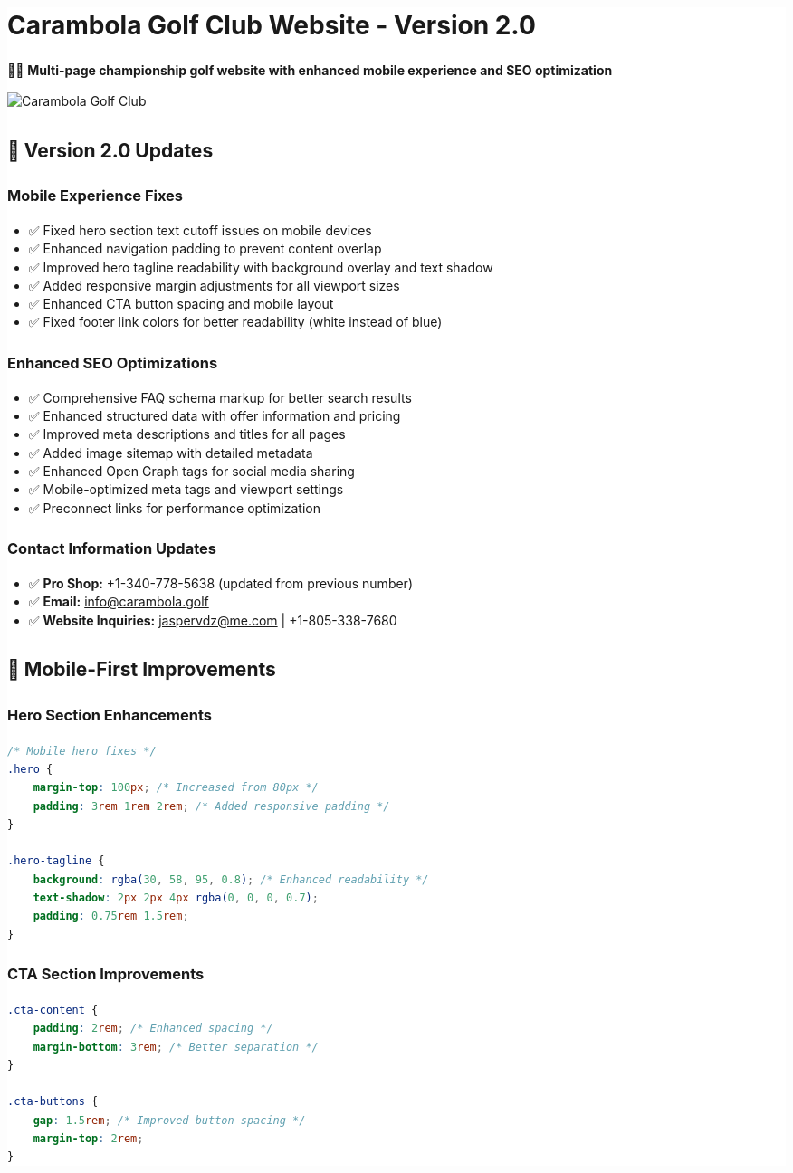 # Carambola Golf Club Website - Version 2.0

🏌️‍♂️ **Multi-page championship golf website with enhanced mobile experience and SEO optimization**

![Carambola Golf Club](https://carambola.golf/images/carambola-golf-hole-1.jpg)

## 🚀 Version 2.0 Updates

### **Mobile Experience Fixes**
- ✅ Fixed hero section text cutoff issues on mobile devices
- ✅ Enhanced navigation padding to prevent content overlap
- ✅ Improved hero tagline readability with background overlay and text shadow
- ✅ Added responsive margin adjustments for all viewport sizes
- ✅ Enhanced CTA button spacing and mobile layout
- ✅ Fixed footer link colors for better readability (white instead of blue)

### **Enhanced SEO Optimizations**
- ✅ Comprehensive FAQ schema markup for better search results
- ✅ Enhanced structured data with offer information and pricing
- ✅ Improved meta descriptions and titles for all pages
- ✅ Added image sitemap with detailed metadata
- ✅ Enhanced Open Graph tags for social media sharing
- ✅ Mobile-optimized meta tags and viewport settings
- ✅ Preconnect links for performance optimization

### **Contact Information Updates**
- ✅ **Pro Shop:** +1-340-778-5638 (updated from previous number)
- ✅ **Email:** info@carambola.golf
- ✅ **Website Inquiries:** jaspervdz@me.com | +1-805-338-7680

## 📱 Mobile-First Improvements

### **Hero Section Enhancements**
```css
/* Mobile hero fixes */
.hero {
    margin-top: 100px; /* Increased from 80px */
    padding: 3rem 1rem 2rem; /* Added responsive padding */
}

.hero-tagline {
    background: rgba(30, 58, 95, 0.8); /* Enhanced readability */
    text-shadow: 2px 2px 4px rgba(0, 0, 0, 0.7);
    padding: 0.75rem 1.5rem;
}
```

### **CTA Section Improvements**
```css
.cta-content {
    padding: 2rem; /* Enhanced spacing */
    margin-bottom: 3rem; /* Better separation */
}

.cta-buttons {
    gap: 1.5rem; /* Improved button spacing */
    margin-top: 2rem;
}
```
